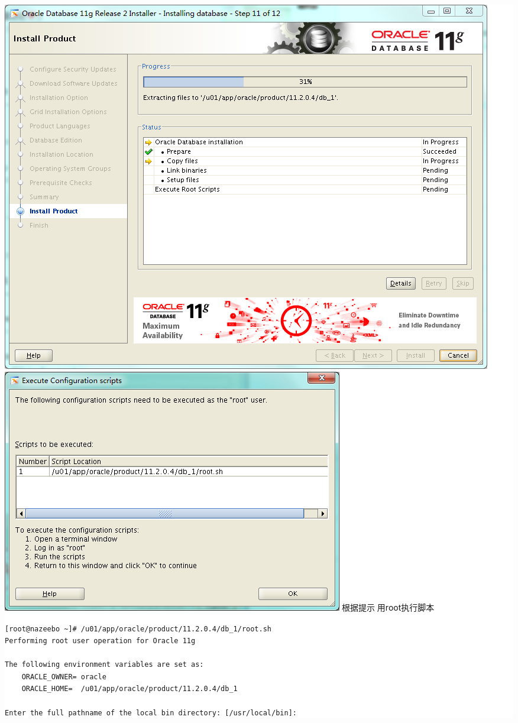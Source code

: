 ![](images/screenshot_1525859190253.png)
![](images/screenshot_1525859194147.png)
根据提示 用root执行脚本
```
[root@nazeebo ~]# /u01/app/oracle/product/11.2.0.4/db_1/root.sh 
Performing root user operation for Oracle 11g 

The following environment variables are set as:
    ORACLE_OWNER= oracle
    ORACLE_HOME=  /u01/app/oracle/product/11.2.0.4/db_1

Enter the full pathname of the local bin directory: [/usr/local/bin]: 
```